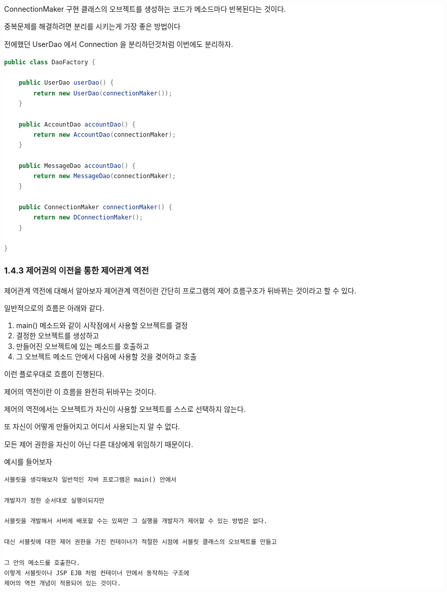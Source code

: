 ConnectionMaker 구현 클래스의 오브젝트를 생성하는 코드가 메소드마다 반복된다는 것이다.

중복문제를 해결하려면 분리를 시키는게 가장 좋은 방법이다

전에했던 UserDao 에서 Connection 을 분리하던것처럼 이번에도 분리하자.

```java
public class DaoFactory {

    public UserDao userDao() {
        return new UserDao(connectionMaker());
    }

    public AccountDao accountDao() {
        return new AccountDao(connectionMaker);
    }

    public MessageDao accountDao() {
        return new MessageDao(connectionMaker);
    }

    public ConnectionMaker connectionMaker() {
        return new DConnectionMaker();
    }

}
```

### 1.4.3 제어권의 이전을 통한 제어관계 역전

제어관계 역전에 대해서 알아보자 제어관계 역전이란
간단히 프로그램의 제어 흐름구조가 뒤바뀌는 것이라고 할 수 있다.

일반적으로의 흐름은 아래와 같다.

1. main() 메소드와 같이 시작점에서 사용할 오브젝트를 결정
2. 결정한 오브젝트를 생성하고
3. 만들어진 오브젝트에 있는 메소드를 호출하고
4. 그 오브젝트 메소드 안에서 다음에 사용할 것을 겾어하고 호출

이런 플로우대로 흐름이 진행된다.

제어의 역전이란 이 흐름을 완전히 뒤바꾸는 것이다.

제어의 역전에서는 오브젝트가 자신이 사용할 오브젝트를 스스로 선택하지 않는다.

또 자신이 어떻게 만들어지고 어디서 사용되는지 알 수 없다.

모든 제어 권한을 자신이 아닌 다른 대상에게 위임하기 때문이다.

예시를 들어보자

```
서블릿을 생각해보자 일반적인 자바 프로그램은 main() 안에서 

개발자가 정한 순서대로 실행이되지만

서블릿을 개발해서 서버에 배포할 수는 있찌만 그 실행을 개발자가 제어할 수 있는 방법은 없다.

대신 서블릿에 대한 제어 권한을 가진 컨테이너가 적절한 시점에 서블릿 클래스의 오브젝트를 만들고

그 안의 메소드를 호출한다. 
이렇게 서블릿이나 JSP EJB 처럼 컨테이너 안에서 동작하는 구조에 
제어의 역전 개념이 적용되어 있는 것이다.
```

